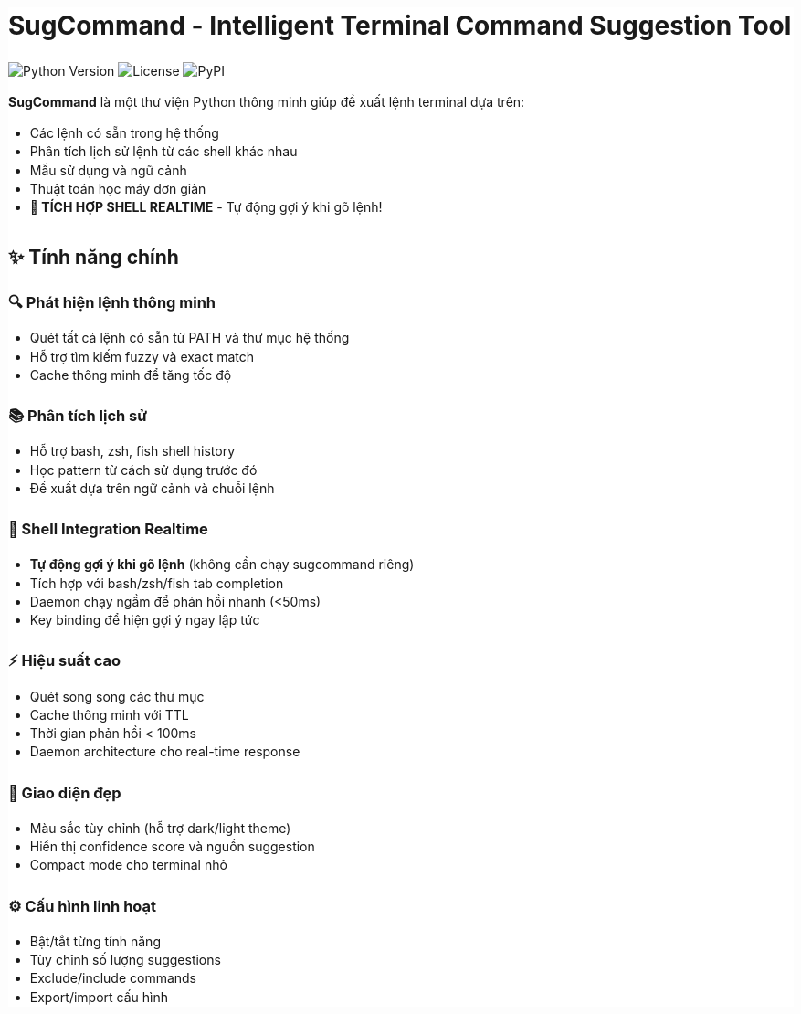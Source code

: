 # SugCommand - Intelligent Terminal Command Suggestion Tool

![Python Version](https://img.shields.io/badge/python-3.8+-blue.svg)
![License](https://img.shields.io/badge/license-MIT-green.svg)
![PyPI](https://img.shields.io/badge/PyPI-sugcommand-blue.svg)

**SugCommand** là một thư viện Python thông minh giúp đề xuất lệnh terminal dựa trên:
- Các lệnh có sẵn trong hệ thống
- Phân tích lịch sử lệnh từ các shell khác nhau
- Mẫu sử dụng và ngữ cảnh
- Thuật toán học máy đơn giản
- **🚀 TÍCH HỢP SHELL REALTIME** - Tự động gợi ý khi gõ lệnh!

## ✨ Tính năng chính

### 🔍 Phát hiện lệnh thông minh
- Quét tất cả lệnh có sẵn từ PATH và thư mục hệ thống
- Hỗ trợ tìm kiếm fuzzy và exact match  
- Cache thông minh để tăng tốc độ

### 📚 Phân tích lịch sử
- Hỗ trợ bash, zsh, fish shell history
- Học pattern từ cách sử dụng trước đó
- Đề xuất dựa trên ngữ cảnh và chuỗi lệnh

### 🚀 Shell Integration Realtime
- **Tự động gợi ý khi gõ lệnh** (không cần chạy sugcommand riêng)
- Tích hợp với bash/zsh/fish tab completion
- Daemon chạy ngầm để phản hồi nhanh (<50ms)
- Key binding để hiện gợi ý ngay lập tức

### ⚡ Hiệu suất cao
- Quét song song các thư mục
- Cache thông minh với TTL
- Thời gian phản hồi < 100ms
- Daemon architecture cho real-time response

### 🎨 Giao diện đẹp
- Màu sắc tùy chỉnh (hỗ trợ dark/light theme)
- Hiển thị confidence score và nguồn suggestion
- Compact mode cho terminal nhỏ

### ⚙️ Cấu hình linh hoạt
- Bật/tắt từng tính năng
- Tùy chỉnh số lượng suggestions
- Exclude/include commands
- Export/import cấu hình
